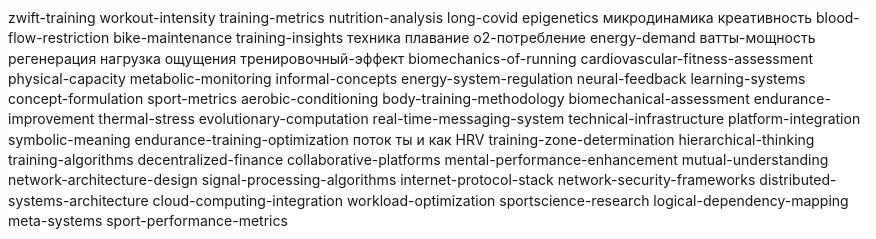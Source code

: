 zwift-training
workout-intensity
training-metrics
nutrition-analysis
long-covid
epigenetics
микродинамика
креативность
blood-flow-restriction
bike-maintenance
training-insights
техника
плавание
о2-потребление
energy-demand
ватты-мощность
регенерация
нагрузка
ощущения
тренировочный-эффект
biomechanics-of-running
cardiovascular-fitness-assessment
physical-capacity
metabolic-monitoring
informal-concepts
energy-system-regulation
neural-feedback
learning-systems
concept-formulation
sport-metrics
aerobic-conditioning
body-training-methodology
biomechanical-assessment
endurance-improvement
thermal-stress
evolutionary-computation
real-time-messaging-system
technical-infrastructure
platform-integration
symbolic-meaning
endurance-training-optimization
поток
ты
и
как
HRV
training-zone-determination
hierarchical-thinking
training-algorithms
decentralized-finance
collaborative-platforms
mental-performance-enhancement
mutual-understanding
network-architecture-design
signal-processing-algorithms
internet-protocol-stack
network-security-frameworks
distributed-systems-architecture
cloud-computing-integration
workload-optimization
sportscience-research
logical-dependency-mapping
meta-systems
sport-performance-metrics